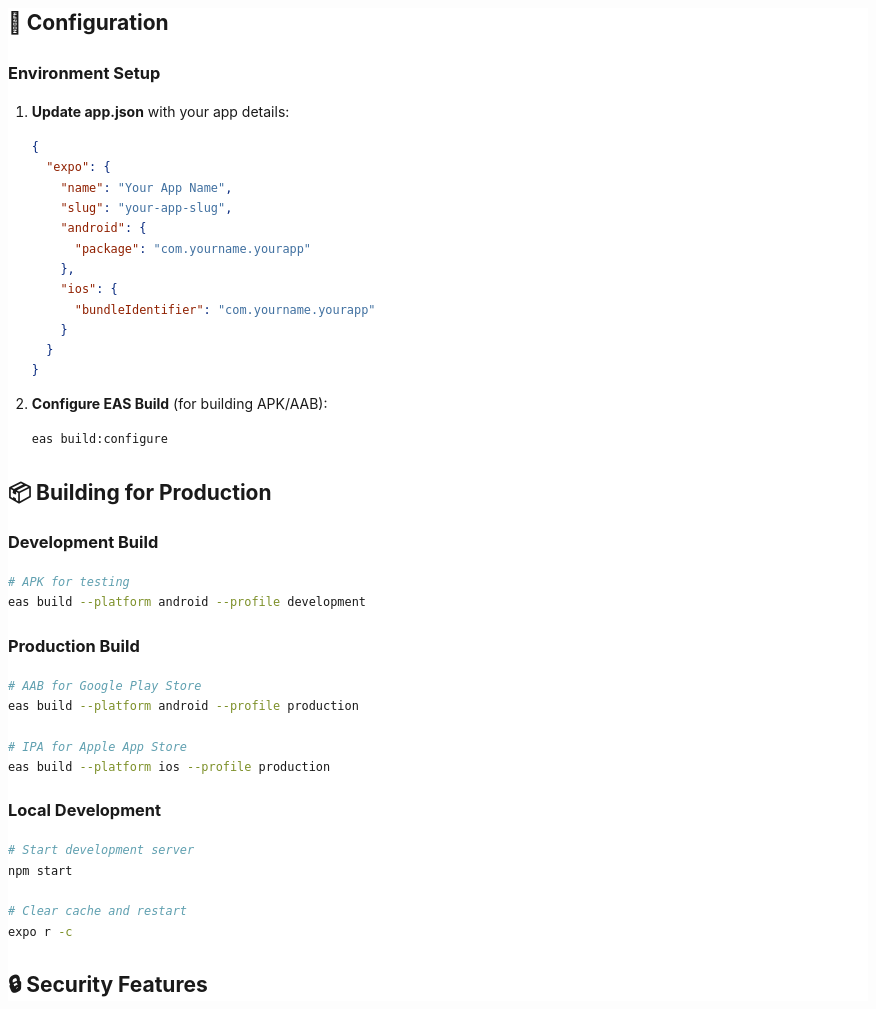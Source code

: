 ## 🔧 Configuration

### Environment Setup

1. **Update app.json** with your app details:
   ```json
   {
     "expo": {
       "name": "Your App Name",
       "slug": "your-app-slug",
       "android": {
         "package": "com.yourname.yourapp"
       },
       "ios": {
         "bundleIdentifier": "com.yourname.yourapp"
       }
     }
   }
   ```

2. **Configure EAS Build** (for building APK/AAB):
   ```bash
   eas build:configure
   ```

## 📦 Building for Production

### Development Build
```bash
# APK for testing
eas build --platform android --profile development
```

### Production Build
```bash
# AAB for Google Play Store
eas build --platform android --profile production

# IPA for Apple App Store
eas build --platform ios --profile production
```

### Local Development
```bash
# Start development server
npm start

# Clear cache and restart
expo r -c
```

## 🔒 Security Features
